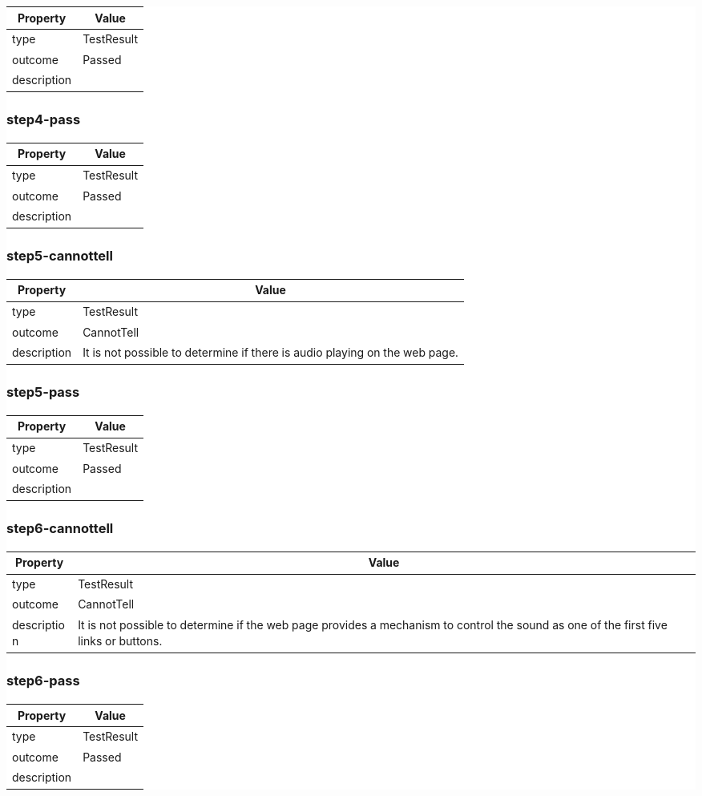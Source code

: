 | Property    | Value
|-------------|----------
| type        | TestResult
| outcome     | Passed
| description |

### step4-pass

| Property    | Value
|-------------|----------
| type        | TestResult
| outcome     | Passed
| description |

### step5-cannottell

| Property    | Value
|-------------|----------
| type        | TestResult
| outcome     | CannotTell
| description | It is not possible to determine if there is audio playing on the web page.

### step5-pass

| Property    | Value
|-------------|----------
| type        | TestResult
| outcome     | Passed
| description |

### step6-cannottell

| Property    | Value
|-------------|----------
| type        | TestResult
| outcome     | CannotTell
| description | It is not possible to determine if the web page provides a mechanism to control the sound as one of the first five links or buttons.

### step6-pass

| Property    | Value
|-------------|----------
| type        | TestResult
| outcome     | Passed
| description |
